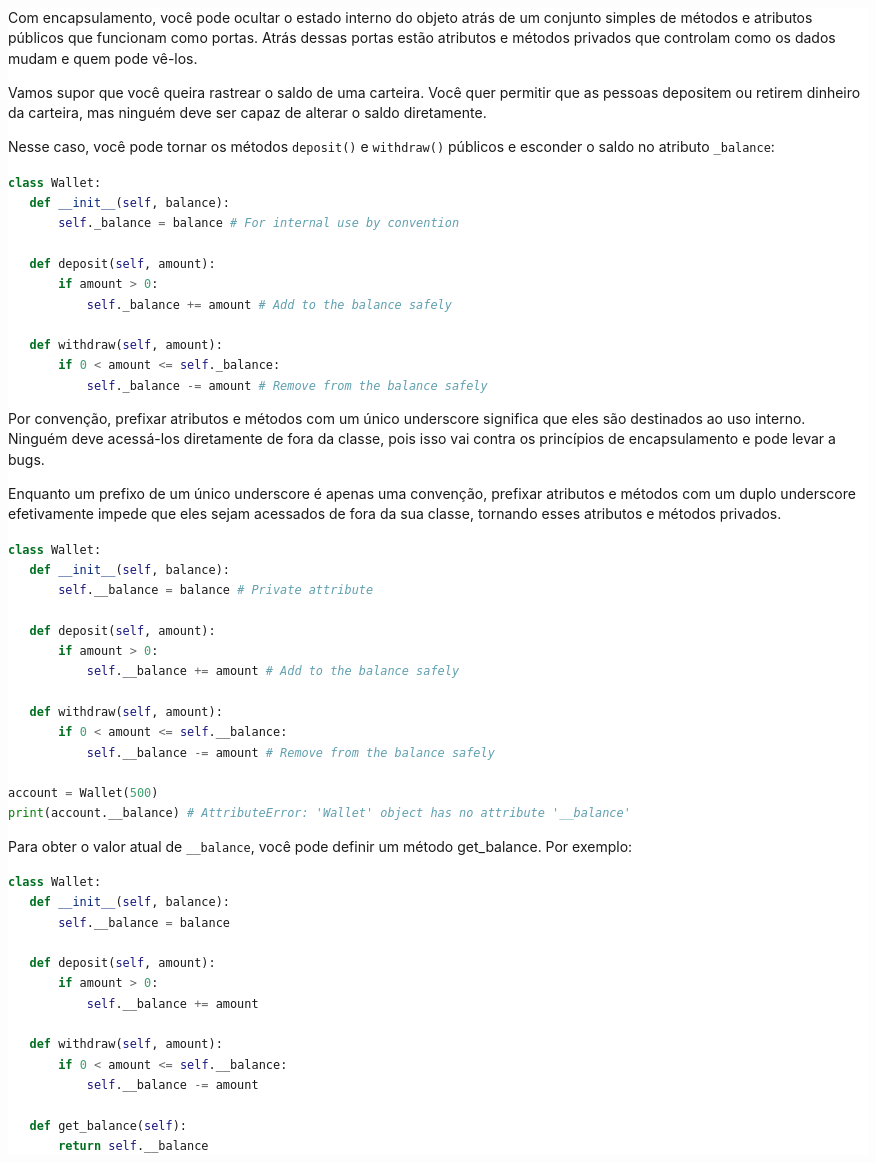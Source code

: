 Com encapsulamento, você pode ocultar o estado interno do objeto atrás de um conjunto simples de métodos e atributos públicos que funcionam como portas. Atrás dessas portas estão atributos e métodos privados que controlam como os dados mudam e quem pode vê-los.

Vamos supor que você queira rastrear o saldo de uma carteira. Você quer permitir que as pessoas depositem ou retirem dinheiro da carteira, mas ninguém deve ser capaz de alterar o saldo diretamente.

Nesse caso, você pode tornar os métodos `deposit()` e `withdraw()` públicos e esconder o saldo no atributo `_balance`:

```py
class Wallet:
   def __init__(self, balance):
       self._balance = balance # For internal use by convention

   def deposit(self, amount):
       if amount > 0:
           self._balance += amount # Add to the balance safely

   def withdraw(self, amount):
       if 0 < amount <= self._balance:
           self._balance -= amount # Remove from the balance safely
```

Por convenção, prefixar atributos e métodos com um único underscore significa que eles são destinados ao uso interno. Ninguém deve acessá-los diretamente de fora da classe, pois isso vai contra os princípios de encapsulamento e pode levar a bugs.

Enquanto um prefixo de um único underscore é apenas uma convenção, prefixar atributos e métodos com um duplo underscore efetivamente impede que eles sejam acessados de fora da sua classe, tornando esses atributos e métodos privados.

```py
class Wallet:
   def __init__(self, balance):
       self.__balance = balance # Private attribute

   def deposit(self, amount):
       if amount > 0:
           self.__balance += amount # Add to the balance safely

   def withdraw(self, amount):
       if 0 < amount <= self.__balance:
           self.__balance -= amount # Remove from the balance safely

account = Wallet(500)
print(account.__balance) # AttributeError: 'Wallet' object has no attribute '__balance'
```

Para obter o valor atual de `__balance`, você pode definir um método get_balance. Por exemplo:

```py
class Wallet:
   def __init__(self, balance):
       self.__balance = balance

   def deposit(self, amount):
       if amount > 0:
           self.__balance += amount

   def withdraw(self, amount):
       if 0 < amount <= self.__balance:
           self.__balance -= amount
  
   def get_balance(self):
       return self.__balance


```
